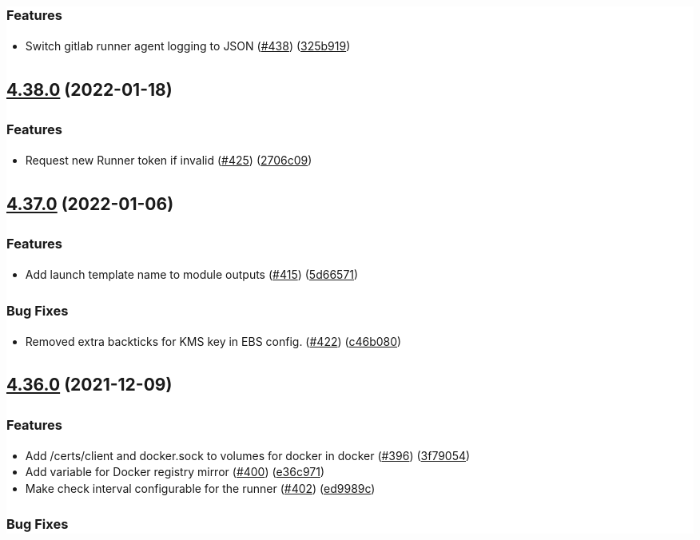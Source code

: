 
### Features

* Switch gitlab runner agent logging to JSON ([#438](https://github.com/npalm/terraform-aws-gitlab-runner/issues/438)) ([325b919](https://github.com/npalm/terraform-aws-gitlab-runner/commit/325b919a4421b5ea9b97c6ba2f3c73b9bf8da70a))

## [4.38.0](https://github.com/npalm/terraform-aws-gitlab-runner/compare/4.37.0...4.38.0) (2022-01-18)


### Features

* Request new Runner token if invalid ([#425](https://github.com/npalm/terraform-aws-gitlab-runner/issues/425)) ([2706c09](https://github.com/npalm/terraform-aws-gitlab-runner/commit/2706c094a119233a003cd1517ddaba3fc9e52d7c))

## [4.37.0](https://github.com/npalm/terraform-aws-gitlab-runner/compare/4.36.0...4.37.0) (2022-01-06)


### Features

* Add launch template name to module outputs ([#415](https://github.com/npalm/terraform-aws-gitlab-runner/issues/415)) ([5d66571](https://github.com/npalm/terraform-aws-gitlab-runner/commit/5d66571efe35ae7b870c0fb6b768aad4bb4337b9))


### Bug Fixes

* Removed extra backticks for KMS key in EBS config. ([#422](https://github.com/npalm/terraform-aws-gitlab-runner/issues/422)) ([c46b080](https://github.com/npalm/terraform-aws-gitlab-runner/commit/c46b080ebc648286bce7693f2c82837a81328db0))

## [4.36.0](https://github.com/npalm/terraform-aws-gitlab-runner/compare/4.35.0...4.36.0) (2021-12-09)


### Features

* Add /certs/client and docker.sock to volumes for docker in docker ([#396](https://github.com/npalm/terraform-aws-gitlab-runner/issues/396)) ([3f79054](https://github.com/npalm/terraform-aws-gitlab-runner/commit/3f790540659c680df8445ca1aff8dd3db288f573))
* Add variable for Docker registry mirror ([#400](https://github.com/npalm/terraform-aws-gitlab-runner/issues/400)) ([e36c971](https://github.com/npalm/terraform-aws-gitlab-runner/commit/e36c97184bc008fdd5ea1a9510cfa520df5b276f))
* Make check interval configurable for the runner ([#402](https://github.com/npalm/terraform-aws-gitlab-runner/issues/402)) ([ed9989c](https://github.com/npalm/terraform-aws-gitlab-runner/commit/ed9989c32ab5f4c80c6a81a2eb7cc08a3427cb38))


### Bug Fixes
